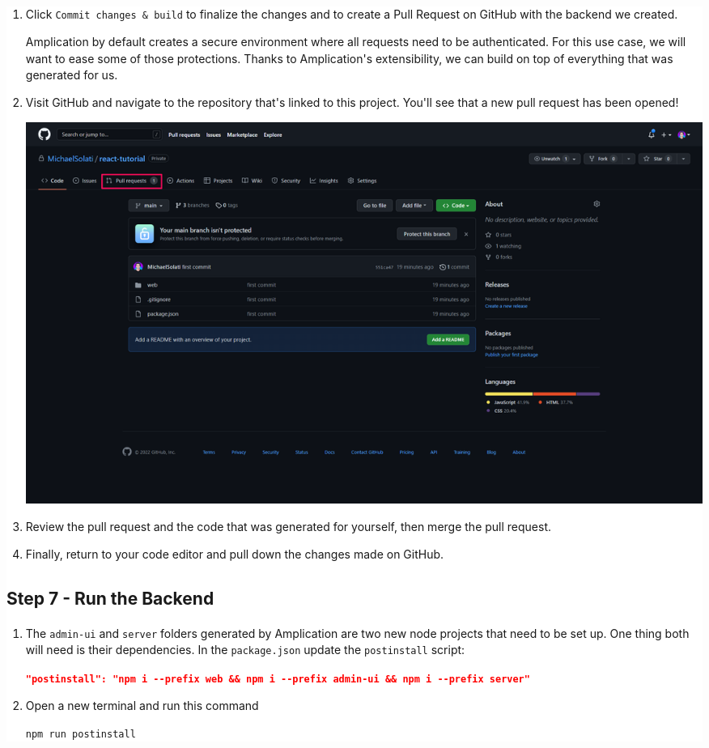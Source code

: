 1. Click `Commit changes & build` to finalize the changes and to create a Pull Request on GitHub with the backend we created.

   Amplication by default creates a secure environment where all requests need to be authenticated. For this use case, we will want to ease some of those protections. Thanks to Amplication's extensibility, we can build on top of everything that was generated for us.

2. Visit GitHub and navigate to the repository that's linked to this project. You'll see that a new pull request has been opened!

   ![Go to view code](./assets/step-002-017.png)

3. Review the pull request and the code that was generated for yourself, then merge the pull request.

4. Finally, return to your code editor and pull down the changes made on GitHub.

## Step 7 - Run the Backend

1. The `admin-ui` and `server` folders generated by Amplication are two new node projects that need to be set up. One thing both will need is their dependencies. In the `package.json` update the `postinstall` script:

   ```json
   "postinstall": "npm i --prefix web && npm i --prefix admin-ui && npm i --prefix server"
   ```

2. Open a new terminal and run this command

   ```bash
   npm run postinstall
   ```
